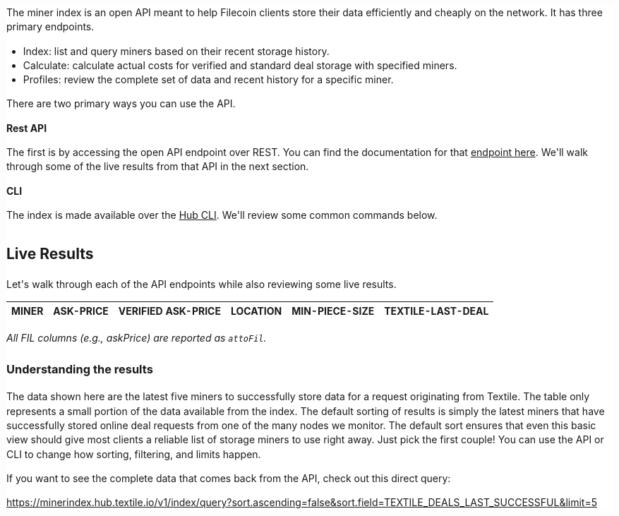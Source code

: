 The miner index is an open API meant to help Filecoin clients store their data efficiently and cheaply on the network. It has three primary endpoints.

* Index: list and query miners based on their recent storage history.
* Calculate: calculate actual costs for verified and standard deal storage with specified miners.
* Profiles: review the complete set of data and recent history for a specific miner.

There are two primary ways you can use the API. 

**Rest API**

The first is by accessing the open API endpoint over REST. You can find the documentation for that [endpoint here](https://minerindex.hub.textile.io/docs/#/APIService/). We'll walk through some of the live results from that API in the next section.

**CLI**

The index is made available over the [Hub CLI](../). We'll review some common commands below.

## Live Results

Let's walk through each of the API endpoints while also reviewing some live results.

<div>
<table id="miners">
<thead>
<tr>
  <th align="left">MINER</th>
  <th align="left">ASK-PRICE</th>
  <th align="left">VERIFIED ASK-PRICE</th>
  <th align="left">LOCATION</th>
  <th align="left">MIN-PIECE-SIZE</th>
  <th align="left">TEXTILE-LAST-DEAL</th>
</tr>
</thead>
<tbody id="miners-results">
</tbody>
</table>
</div>

_All FIL columns (e.g., askPrice) are reported as `attoFil`._

### Understanding the results

The data shown here are the latest five miners to successfully store data for a request originating from Textile. The table only represents a small portion of the data available from the index. The default sorting of results is simply the latest miners that have successfully stored online deal requests from one of the many nodes we monitor. The default sort ensures that even this basic view should give most clients a reliable list of storage miners to use right away. Just pick the first couple! You can use the API or CLI to change how sorting, filtering, and limits happen. 


If you want to see the complete data that comes back from the API, check out this direct query:

https://minerindex.hub.textile.io/v1/index/query?sort.ascending=false&sort.field=TEXTILE_DEALS_LAST_SUCCESSFUL&limit=5
